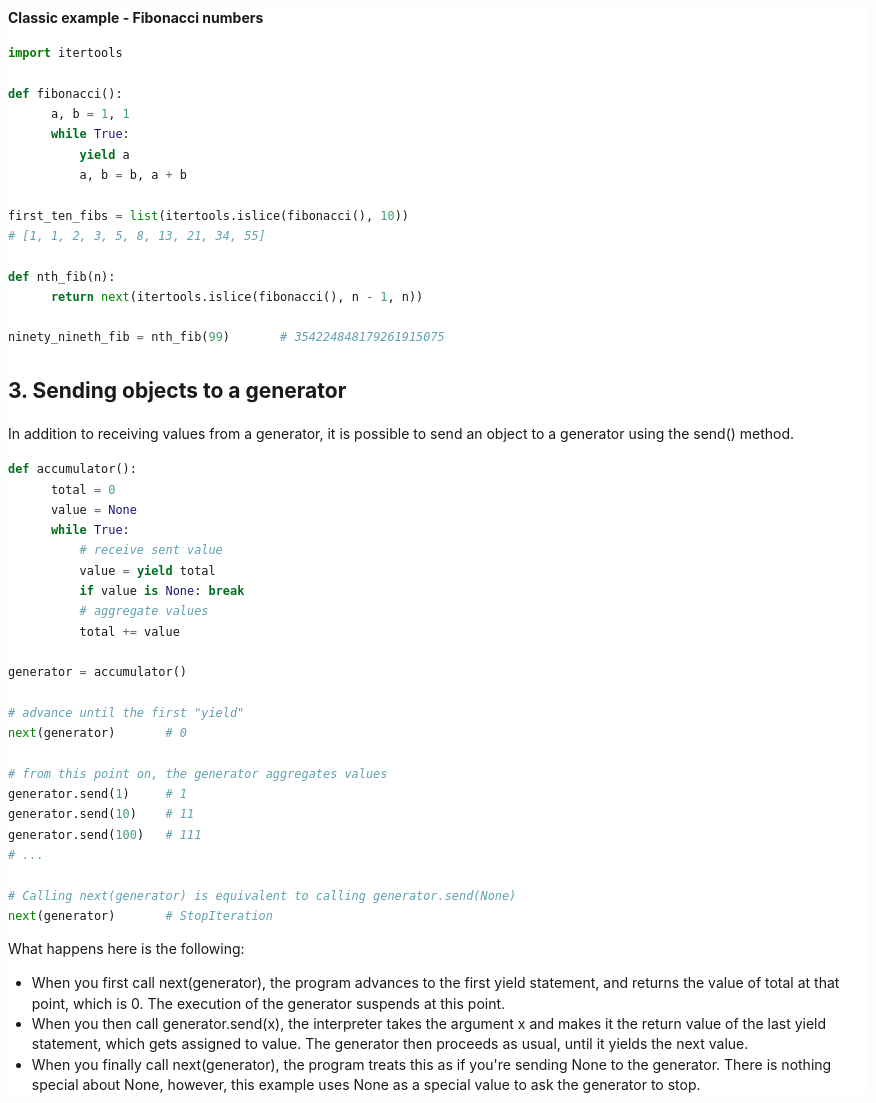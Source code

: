 ```python
``` 
**Classic example - Fibonacci numbers**
```python
import itertools

def fibonacci():
      a, b = 1, 1
      while True:
          yield a
          a, b = b, a + b
          
first_ten_fibs = list(itertools.islice(fibonacci(), 10))
# [1, 1, 2, 3, 5, 8, 13, 21, 34, 55]

def nth_fib(n):
      return next(itertools.islice(fibonacci(), n - 1, n))

ninety_nineth_fib = nth_fib(99)       # 354224848179261915075   
```

## 3. Sending objects to a generator
In addition to receiving values from a generator, it is possible to send an object to a generator using the send()
method.
```python
def accumulator():
      total = 0
      value = None
      while True:
          # receive sent value
          value = yield total
          if value is None: break
          # aggregate values
          total += value

generator = accumulator()

# advance until the first "yield"
next(generator)       # 0

# from this point on, the generator aggregates values
generator.send(1)     # 1
generator.send(10)    # 11
generator.send(100)   # 111
# ...

# Calling next(generator) is equivalent to calling generator.send(None)
next(generator)       # StopIteration
```
What happens here is the following:
- When you first call next(generator), the program advances to the first yield statement, and returns the
value of total at that point, which is 0. The execution of the generator suspends at this point.
- When you then call generator.send(x), the interpreter takes the argument x and makes it the return value
of the last yield statement, which gets assigned to value. The generator then proceeds as usual, until it
yields the next value.
- When you finally call next(generator), the program treats this as if you're sending None to the generator.
There is nothing special about None, however, this example uses None as a special value to ask the generator
to stop.
